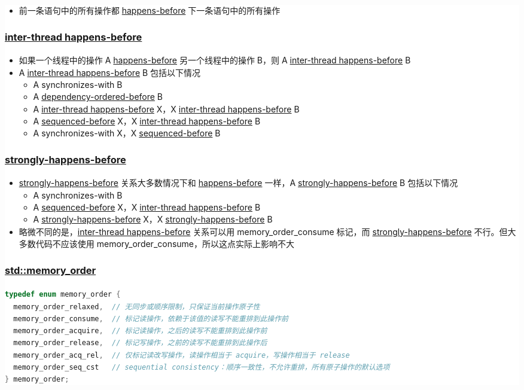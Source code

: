 * 前一条语句中的所有操作都 [happens-before](https://en.cppreference.com/w/cpp/atomic/memory_order#Happens-before) 下一条语句中的所有操作

### [inter-thread happens-before](https://en.cppreference.com/w/cpp/atomic/memory_order#Inter-thread_happens-before)

* 如果一个线程中的操作 A [happens-before](https://en.cppreference.com/w/cpp/atomic/memory_order#Happens-before) 另一个线程中的操作 B，则 A [inter-thread happens-before](https://en.cppreference.com/w/cpp/atomic/memory_order#Inter-thread_happens-before) B
* A [inter-thread happens-before](https://en.cppreference.com/w/cpp/atomic/memory_order#Inter-thread_happens-before) B 包括以下情况
  * A synchronizes-with B
  * A [dependency-ordered-before](https://en.cppreference.com/w/cpp/atomic/memory_order#Dependency-ordered_before) B
  * A [inter-thread happens-before](https://en.cppreference.com/w/cpp/atomic/memory_order#Inter-thread_happens-before) X，X [inter-thread happens-before](https://en.cppreference.com/w/cpp/atomic/memory_order#Inter-thread_happens-before) B
  * A [sequenced-before](https://en.cppreference.com/w/cpp/language/eval_order) X，X [inter-thread happens-before](https://en.cppreference.com/w/cpp/atomic/memory_order#Inter-thread_happens-before) B
  * A synchronizes-with X，X [sequenced-before](https://en.cppreference.com/w/cpp/language/eval_order) B
  
### [strongly-happens-before](https://en.cppreference.com/w/cpp/atomic/memory_order#Strongly_happens-before)

* [strongly-happens-before](https://en.cppreference.com/w/cpp/atomic/memory_order#Strongly_happens-before) 关系大多数情况下和 [happens-before](https://en.cppreference.com/w/cpp/atomic/memory_order#Happens-before) 一样，A [strongly-happens-before](https://en.cppreference.com/w/cpp/atomic/memory_order#Strongly_happens-before) B 包括以下情况
  * A synchronizes-with B
  * A [sequenced-before](https://en.cppreference.com/w/cpp/language/eval_order) X，X [inter-thread happens-before](https://en.cppreference.com/w/cpp/atomic/memory_order#Inter-thread_happens-before) B
  * A [strongly-happens-before](https://en.cppreference.com/w/cpp/atomic/memory_order#Strongly_happens-before) X，X [strongly-happens-before](https://en.cppreference.com/w/cpp/atomic/memory_order#Strongly_happens-before) B
* 略微不同的是，[inter-thread happens-before](https://en.cppreference.com/w/cpp/atomic/memory_order#Inter-thread_happens-before) 关系可以用 memory_order_consume 标记，而 [strongly-happens-before](https://en.cppreference.com/w/cpp/atomic/memory_order#Strongly_happens-before) 不行。但大多数代码不应该使用 memory_order_consume，所以这点实际上影响不大

### [std::memory_order](https://en.cppreference.com/w/cpp/atomic/memory_order)

```cpp
typedef enum memory_order {
  memory_order_relaxed,  // 无同步或顺序限制，只保证当前操作原子性
  memory_order_consume,  // 标记读操作，依赖于该值的读写不能重排到此操作前
  memory_order_acquire,  // 标记读操作，之后的读写不能重排到此操作前
  memory_order_release,  // 标记写操作，之前的读写不能重排到此操作后
  memory_order_acq_rel,  // 仅标记读改写操作，读操作相当于 acquire，写操作相当于 release
  memory_order_seq_cst   // sequential consistency：顺序一致性，不允许重排，所有原子操作的默认选项
} memory_order;
```
